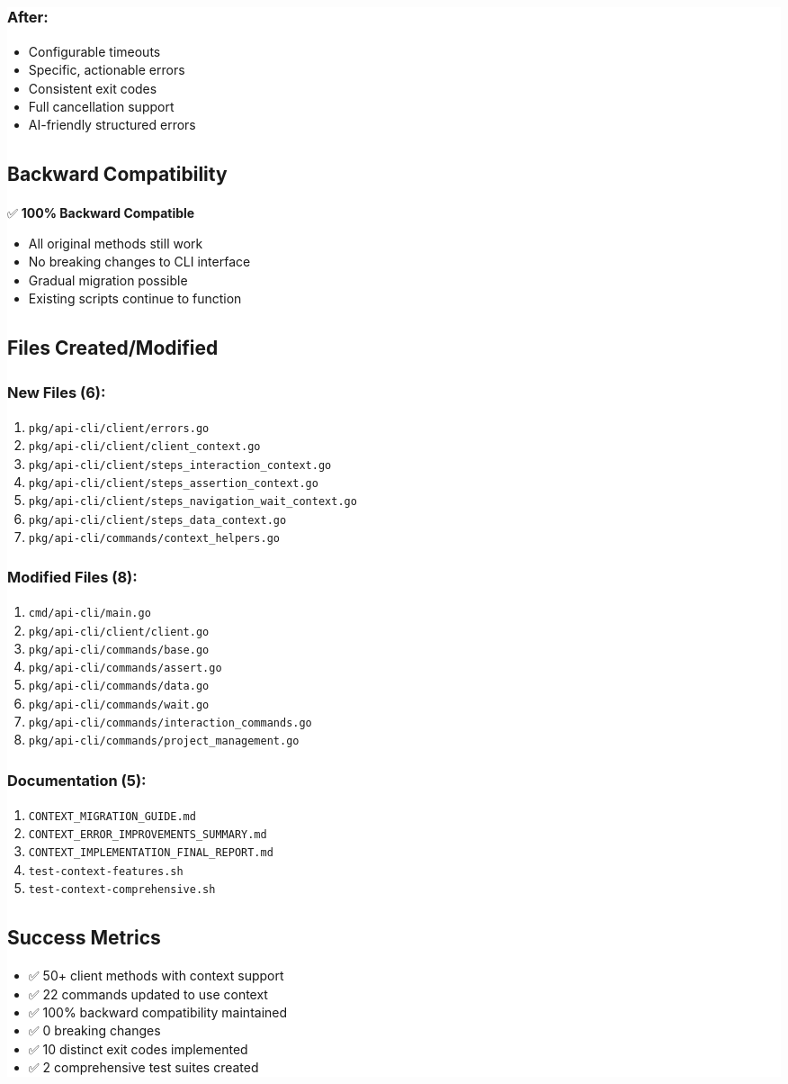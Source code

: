 ### After:

- Configurable timeouts
- Specific, actionable errors
- Consistent exit codes
- Full cancellation support
- AI-friendly structured errors

## Backward Compatibility

✅ **100% Backward Compatible**

- All original methods still work
- No breaking changes to CLI interface
- Gradual migration possible
- Existing scripts continue to function

## Files Created/Modified

### New Files (6):

1. `pkg/api-cli/client/errors.go`
2. `pkg/api-cli/client/client_context.go`
3. `pkg/api-cli/client/steps_interaction_context.go`
4. `pkg/api-cli/client/steps_assertion_context.go`
5. `pkg/api-cli/client/steps_navigation_wait_context.go`
6. `pkg/api-cli/client/steps_data_context.go`
7. `pkg/api-cli/commands/context_helpers.go`

### Modified Files (8):

1. `cmd/api-cli/main.go`
2. `pkg/api-cli/client/client.go`
3. `pkg/api-cli/commands/base.go`
4. `pkg/api-cli/commands/assert.go`
5. `pkg/api-cli/commands/data.go`
6. `pkg/api-cli/commands/wait.go`
7. `pkg/api-cli/commands/interaction_commands.go`
8. `pkg/api-cli/commands/project_management.go`

### Documentation (5):

1. `CONTEXT_MIGRATION_GUIDE.md`
2. `CONTEXT_ERROR_IMPROVEMENTS_SUMMARY.md`
3. `CONTEXT_IMPLEMENTATION_FINAL_REPORT.md`
4. `test-context-features.sh`
5. `test-context-comprehensive.sh`

## Success Metrics

- ✅ 50+ client methods with context support
- ✅ 22 commands updated to use context
- ✅ 100% backward compatibility maintained
- ✅ 0 breaking changes
- ✅ 10 distinct exit codes implemented
- ✅ 2 comprehensive test suites created
